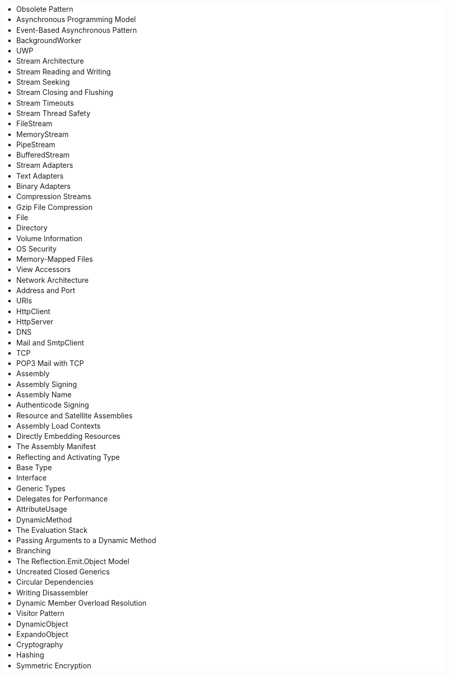 * Obsolete Pattern
* Asynchronous Programming Model
* Event-Based Asynchronous Pattern
* BackgroundWorker
* UWP
* Stream Architecture
* Stream Reading and Writing
* Stream Seeking
* Stream Closing and Flushing
* Stream Timeouts
* Stream Thread Safety
* FileStream
* MemoryStream
* PipeStream
* BufferedStream
* Stream Adapters
* Text Adapters
* Binary Adapters
* Compression Streams
* Gzip File Compression
* File
* Directory
* Volume Information
* OS Security
* Memory-Mapped Files
* View Accessors
* Network Architecture
* Address and Port
* URIs
* HttpClient
* HttpServer
* DNS
* Mail and SmtpClient
* TCP
* POP3 Mail with TCP
* Assembly
* Assembly Signing
* Assembly Name
* Authenticode Signing
* Resource and Satellite Assemblies
* Assembly Load Contexts
* Directly Embedding Resources
* The Assembly Manifest
* Reflecting and Activating Type
* Base Type
* Interface
* Generic Types
* Delegates for Performance
* AttributeUsage
* DynamicMethod
* The Evaluation Stack
* Passing Arguments to a Dynamic Method
* Branching
* The Reflection.Emit.Object Model
* Uncreated Closed Generics
* Circular Dependencies
* Writing Disassembler
* Dynamic Member Overload Resolution
* Visitor Pattern
* DynamicObject
* ExpandoObject
* Cryptography
* Hashing
* Symmetric Encryption